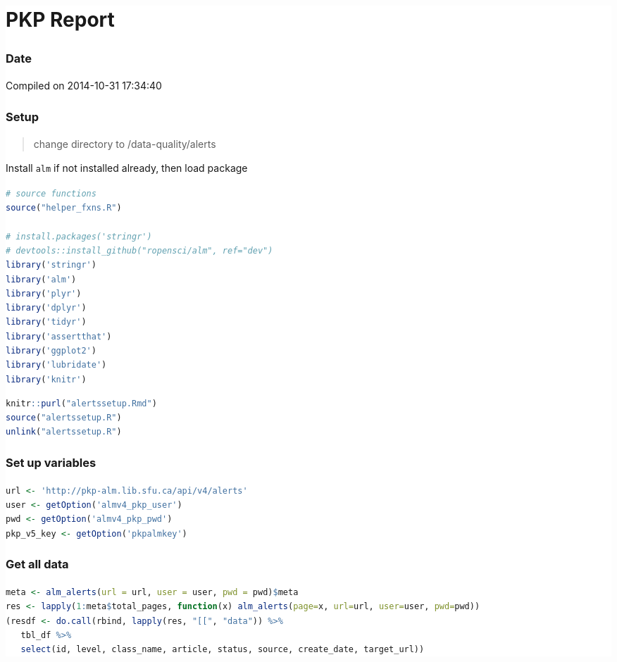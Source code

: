 PKP Report
========================================================



### Date 

Compiled on 2014-10-31 17:34:40

### Setup

> change directory to /data-quality/alerts


Install `alm` if not installed already, then load package


```r
# source functions
source("helper_fxns.R")

# install.packages('stringr')
# devtools::install_github("ropensci/alm", ref="dev")
library('stringr')
library('alm')
library('plyr')
library('dplyr')
library('tidyr')
library('assertthat')
library('ggplot2')
library('lubridate')
library('knitr')
```


```r
knitr::purl("alertssetup.Rmd")
source("alertssetup.R")
unlink("alertssetup.R")
```

### Set up variables


```r
url <- 'http://pkp-alm.lib.sfu.ca/api/v4/alerts'
user <- getOption('almv4_pkp_user')
pwd <- getOption('almv4_pkp_pwd')
pkp_v5_key <- getOption('pkpalmkey')
```

### Get all data


```r
meta <- alm_alerts(url = url, user = user, pwd = pwd)$meta
res <- lapply(1:meta$total_pages, function(x) alm_alerts(page=x, url=url, user=user, pwd=pwd))
(resdf <- do.call(rbind, lapply(res, "[[", "data")) %>% 
   tbl_df %>% 
   select(id, level, class_name, article, status, source, create_date, target_url))
```
